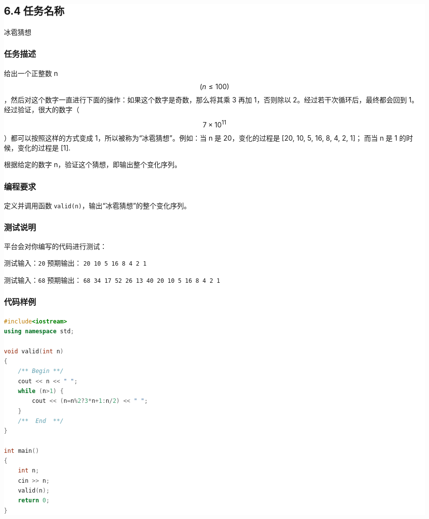 



## 6.4 任务名称

冰雹猜想

### 任务描述


给出一个正整数 n$$(n\le 100)$$，然后对这个数字一直进行下面的操作：如果这个数字是奇数，那么将其乘 3 再加 1，否则除以 2。经过若干次循环后，最终都会回到 1。经过验证，很大的数字（$$7\times10^{11}$$）都可以按照这样的方式变成 1，所以被称为“冰雹猜想”。例如：当 n 是 20，变化的过程是 [20, 10, 5, 16, 8, 4, 2, 1]； 而当 n 是 1 的时候，变化的过程是 [1].

根据给定的数字 n，验证这个猜想，即输出整个变化序列。

### 编程要求

定义并调用函数 `valid(n)`，输出“冰雹猜想”的整个变化序列。

### 测试说明

平台会对你编写的代码进行测试：

测试输入：`20`
预期输出：
`20 10 5 16 8 4 2 1`

测试输入：`68`
预期输出：
`68 34 17 52 26 13 40 20 10 5 16 8 4 2 1`

### 代码样例

```cpp
#include<iostream>
using namespace std;

void valid(int n)
{
    /** Begin **/
    cout << n << " ";
    while (n>1) {
        cout << (n=n%2?3*n+1:n/2) << " ";
    }
    /**  End  **/
}

int main()
{
    int n;
    cin >> n;
    valid(n);
    return 0;
}
```
